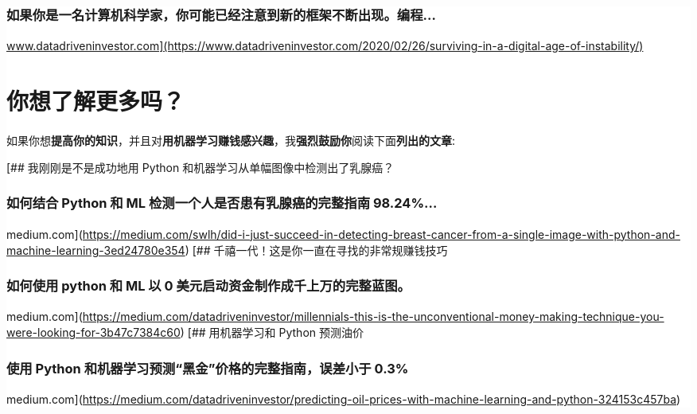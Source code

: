 ### 如果你是一名计算机科学家，你可能已经注意到新的框架不断出现。编程…

www.datadriveninvestor.com](https://www.datadriveninvestor.com/2020/02/26/surviving-in-a-digital-age-of-instability/) 

# 你想了解更多吗？

如果你想**提高你的知识**，并且对**用机器学习赚钱感兴趣**，我**强烈鼓励你**阅读下面**列出的文章**:

[](https://medium.com/swlh/did-i-just-succeed-in-detecting-breast-cancer-from-a-single-image-with-python-and-machine-learning-3ed24780e354) [## 我刚刚是不是成功地用 Python 和机器学习从单幅图像中检测出了乳腺癌？

### 如何结合 Python 和 ML 检测一个人是否患有乳腺癌的完整指南 98.24%…

medium.com](https://medium.com/swlh/did-i-just-succeed-in-detecting-breast-cancer-from-a-single-image-with-python-and-machine-learning-3ed24780e354) [](https://medium.com/datadriveninvestor/millennials-this-is-the-unconventional-money-making-technique-you-were-looking-for-3b47c7384c60) [## 千禧一代！这是你一直在寻找的非常规赚钱技巧

### 如何使用 python 和 ML 以 0 美元启动资金制作成千上万的完整蓝图。

medium.com](https://medium.com/datadriveninvestor/millennials-this-is-the-unconventional-money-making-technique-you-were-looking-for-3b47c7384c60) [](https://medium.com/datadriveninvestor/predicting-oil-prices-with-machine-learning-and-python-324153c457ba) [## 用机器学习和 Python 预测油价

### 使用 Python 和机器学习预测“黑金”价格的完整指南，误差小于 0.3%

medium.com](https://medium.com/datadriveninvestor/predicting-oil-prices-with-machine-learning-and-python-324153c457ba)